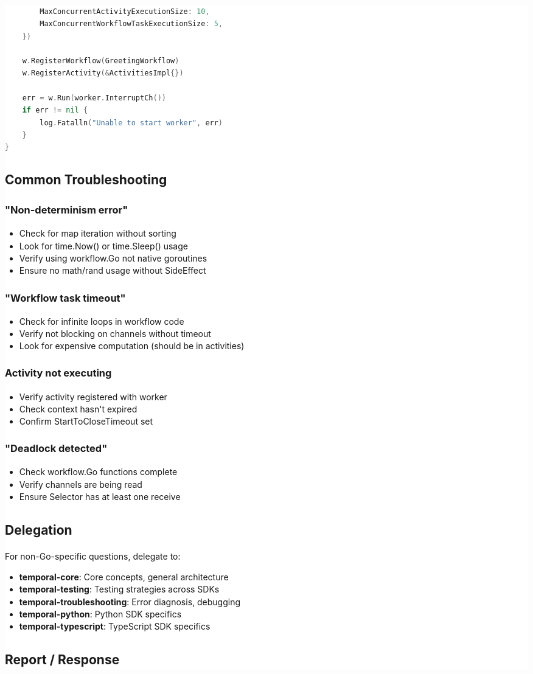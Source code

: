 ```go
        MaxConcurrentActivityExecutionSize: 10,
        MaxConcurrentWorkflowTaskExecutionSize: 5,
    })

    w.RegisterWorkflow(GreetingWorkflow)
    w.RegisterActivity(&ActivitiesImpl{})

    err = w.Run(worker.InterruptCh())
    if err != nil {
        log.Fatalln("Unable to start worker", err)
    }
}
```

## Common Troubleshooting

### "Non-determinism error"
- Check for map iteration without sorting
- Look for time.Now() or time.Sleep() usage
- Verify using workflow.Go not native goroutines
- Ensure no math/rand usage without SideEffect

### "Workflow task timeout"
- Check for infinite loops in workflow code
- Verify not blocking on channels without timeout
- Look for expensive computation (should be in activities)

### Activity not executing
- Verify activity registered with worker
- Check context hasn't expired
- Confirm StartToCloseTimeout set

### "Deadlock detected"
- Check workflow.Go functions complete
- Verify channels are being read
- Ensure Selector has at least one receive

## Delegation

For non-Go-specific questions, delegate to:
- **temporal-core**: Core concepts, general architecture
- **temporal-testing**: Testing strategies across SDKs
- **temporal-troubleshooting**: Error diagnosis, debugging
- **temporal-python**: Python SDK specifics
- **temporal-typescript**: TypeScript SDK specifics

## Report / Response
